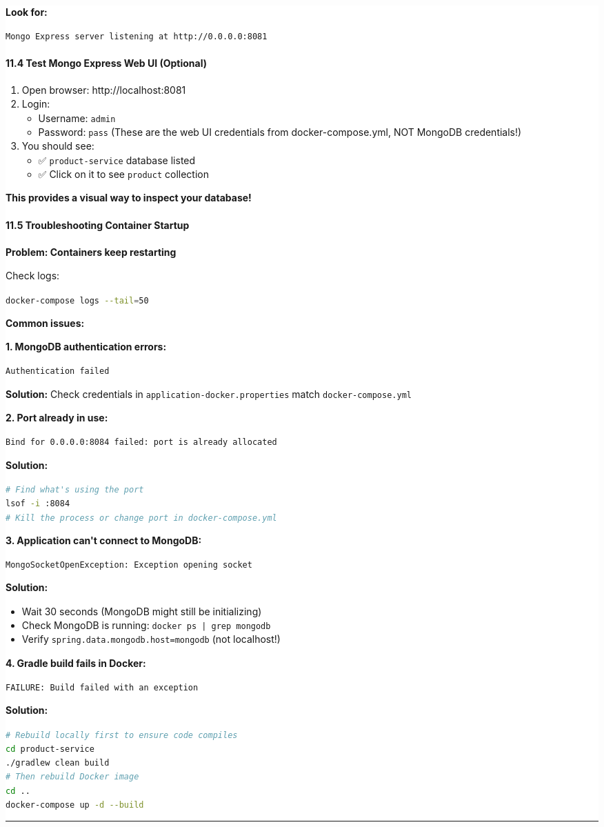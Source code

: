 **Look for:**
```
Mongo Express server listening at http://0.0.0.0:8081
```

#### 11.4 Test Mongo Express Web UI (Optional)

1. Open browser: http://localhost:8081
2. Login:
   - Username: `admin`
   - Password: `pass`
   (These are the web UI credentials from docker-compose.yml, NOT MongoDB credentials!)
3. You should see:
   - ✅ `product-service` database listed
   - ✅ Click on it to see `product` collection

**This provides a visual way to inspect your database!**

#### 11.5 Troubleshooting Container Startup

**Problem: Containers keep restarting**

Check logs:
```bash
docker-compose logs --tail=50
```

**Common issues:**

**1. MongoDB authentication errors:**
```
Authentication failed
```
**Solution:** Check credentials in `application-docker.properties` match `docker-compose.yml`

**2. Port already in use:**
```
Bind for 0.0.0.0:8084 failed: port is already allocated
```
**Solution:**
```bash
# Find what's using the port
lsof -i :8084
# Kill the process or change port in docker-compose.yml
```

**3. Application can't connect to MongoDB:**
```
MongoSocketOpenException: Exception opening socket
```
**Solution:**
- Wait 30 seconds (MongoDB might still be initializing)
- Check MongoDB is running: `docker ps | grep mongodb`
- Verify `spring.data.mongodb.host=mongodb` (not localhost!)

**4. Gradle build fails in Docker:**
```
FAILURE: Build failed with an exception
```
**Solution:**
```bash
# Rebuild locally first to ensure code compiles
cd product-service
./gradlew clean build
# Then rebuild Docker image
cd ..
docker-compose up -d --build
```

---